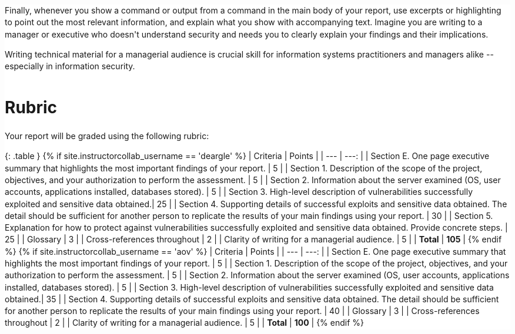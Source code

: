 <p>
Finally, whenever you show a command or output from a command in the main body of your report, <span class='label label-info'>use excerpts or highlighting to point out the most
relevant information</span>, and explain what you show with accompanying text. Imagine you are writing to a manager or executive who doesn't
understand security and needs you to clearly explain your findings and their implications.
</p>

<p>
Writing technical material for a managerial audience is crucial skill for information systems practitioners and managers alike -- especially in information security.
</p>

</div>


# Rubric

Your report will be graded using the following rubric:

{: .table }
{% if site.instructorcollab_username == 'deargle' %}
| Criteria | Points |
| --- | ---: |
| Section E. One page executive summary that highlights the most important findings of your report. | 5  |
| Section 1. Description of the scope of the project, objectives, and your authorization to perform the assessment. | 5  |
| Section 2. Information about the server examined (OS, user accounts, applications installed, databases stored). | 5  |
| Section 3. High-level description of vulnerabilities successfully exploited and sensitive data obtained.| 25 |
| Section 4. Supporting details of successful exploits and sensitive data obtained. The detail should be sufficient for another person to replicate the results of your main findings using your report. | 30 |
| Section 5. Explanation for how to protect against vulnerabilities successfully exploited and sensitive data obtained. Provide concrete steps. | 25 |
| Glossary | 3 |
| Cross-references throughout | 2 |
| Clarity of writing for a managerial audience. | 5 |
| **Total** |  **105** |
{% endif %}
{% if site.instructorcollab_username == 'aov' %}
| Criteria | Points |
| --- | ---: |
| Section E. One page executive summary that highlights the most important findings of your report. | 5  |
| Section 1. Description of the scope of the project, objectives, and your authorization to perform the assessment. | 5  |
| Section 2. Information about the server examined (OS, user accounts, applications installed, databases stored). | 5  |
| Section 3. High-level description of vulnerabilities successfully exploited and sensitive data obtained.| 35 |
| Section 4. Supporting details of successful exploits and sensitive data obtained. The detail should be sufficient for another person to replicate the results of your main findings using your report. | 40 |
| Glossary | 3 |
| Cross-references throughout | 2 |
| Clarity of writing for a managerial audience. | 5 |
| **Total** |  **100** |
{% endif %}
